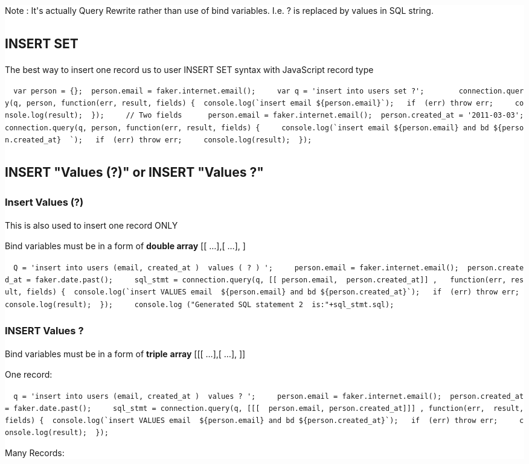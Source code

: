  

Note : It's actually Query Rewrite rather than use of bind variables. I.e. ? is replaced by values in SQL string. 

## INSERT SET 

 

The best way to insert one record us to user INSERT SET syntax with JavaScript record type


```
  var person = {};  person.email = faker.internet.email();     var q = 'insert into users set ?';        connection.query(q, person, function(err, result, fields) {  console.log(`insert email ${person.email}`);   if  (err) throw err;     console.log(result);  });     // Two fields      person.email = faker.internet.email();  person.created_at = '2011-03-03';        connection.query(q, person, function(err, result, fields) {     console.log(`insert email ${person.email} and bd ${person.created_at}  `);   if  (err) throw err;     console.log(result);  });  
```

 

## INSERT "Values (?)" or INSERT "Values ?"

 

### Insert Values (?)

This is also used to insert one record ONLY 

Bind variables must be in a form of **double array** [[ …],[ …], ]

```
  Q = 'insert into users (email, created_at )  values ( ? ) ';     person.email = faker.internet.email();  person.created_at = faker.date.past();     sql_stmt = connection.query(q, [[ person.email,  person.created_at]] ,   function(err, result, fields) {  console.log(`insert VALUES email  ${person.email} and bd ${person.created_at}`);   if  (err) throw err;     console.log(result);  });     console.log ("Generated SQL statement 2  is:"+sql_stmt.sql);  
```

 

### INSERT Values ? 

 

Bind variables must be in a form of **triple**  **array** [[[ …],[ …], ]]

One record:

```
  q = 'insert into users (email, created_at )  values ? ';     person.email = faker.internet.email();  person.created_at = faker.date.past();     sql_stmt = connection.query(q, [[[  person.email, person.created_at]]] , function(err,  result, fields) {  console.log(`insert VALUES email  ${person.email} and bd ${person.created_at}`);   if  (err) throw err;     console.log(result);  });  
```

 

Many Records:
